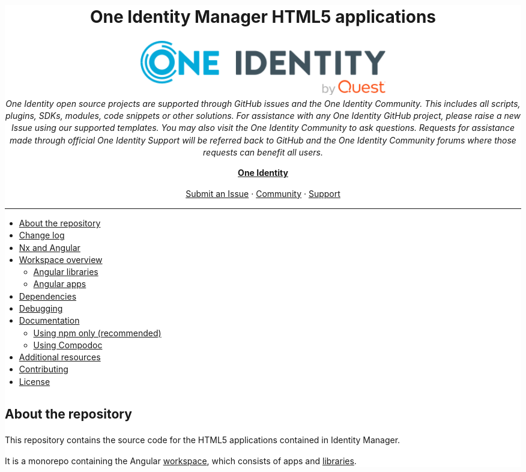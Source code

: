 <h1 align="center">One Identity Manager HTML5 applications</h1>

<p align="center">
  <img src="images/oneidentity-logo.svg" alt="angular-logo" width="410px" height="90px"/>
  <br>
  <em>One Identity open source projects are supported through GitHub issues and the One Identity Community. This includes all scripts, plugins, SDKs, modules, code snippets or other solutions. For assistance with any One Identity GitHub project, please raise a new Issue using our supported templates. You may also visit the One Identity Community to ask questions. Requests for assistance made through official One Identity Support will be referred back to GitHub and the One Identity Community forums where those requests can benefit all users.</em>
  <br>
</p>

<p align="center">
  <a href="https://www.oneidentity.com/"><strong>One Identity</strong></a>
  <br>
</p>

<p align="center">
  <a href="https://github.com/OneIdentity/IdentityManager.Imx/issues">Submit an Issue</a>
  ·
  <a href="https://www.oneidentity.com/community/">Community</a>
  ·
  <a href="https://support.oneidentity.com/">Support</a>
</p>

<hr>

- [About the repository](#about-the-repository)
- [Change log](#change-log)
- [Nx and Angular](#nx-and-angular)
- [Workspace overview](#workspace-overview)
  - [Angular libraries](#angular-libraries)
  - [Angular apps](#angular-apps)
- [Dependencies](#dependencies)
- [Debugging](#debugging)
- [Documentation](#documentation)
  - [Using npm only (recommended)](#using-npm-only-recommended)
  - [Using Compodoc](#using-compodoc)
- [Additional resources](#additional-resources)
- [Contributing](#contributing)
- [License](#license)

## About the repository

This repository contains the source code for the HTML5 applications contained in Identity Manager.

It is a monorepo containing the Angular [workspace](https://angular.io/guide/workspace-config), which consists of apps and [libraries](https://angular.io/guide/libraries).
